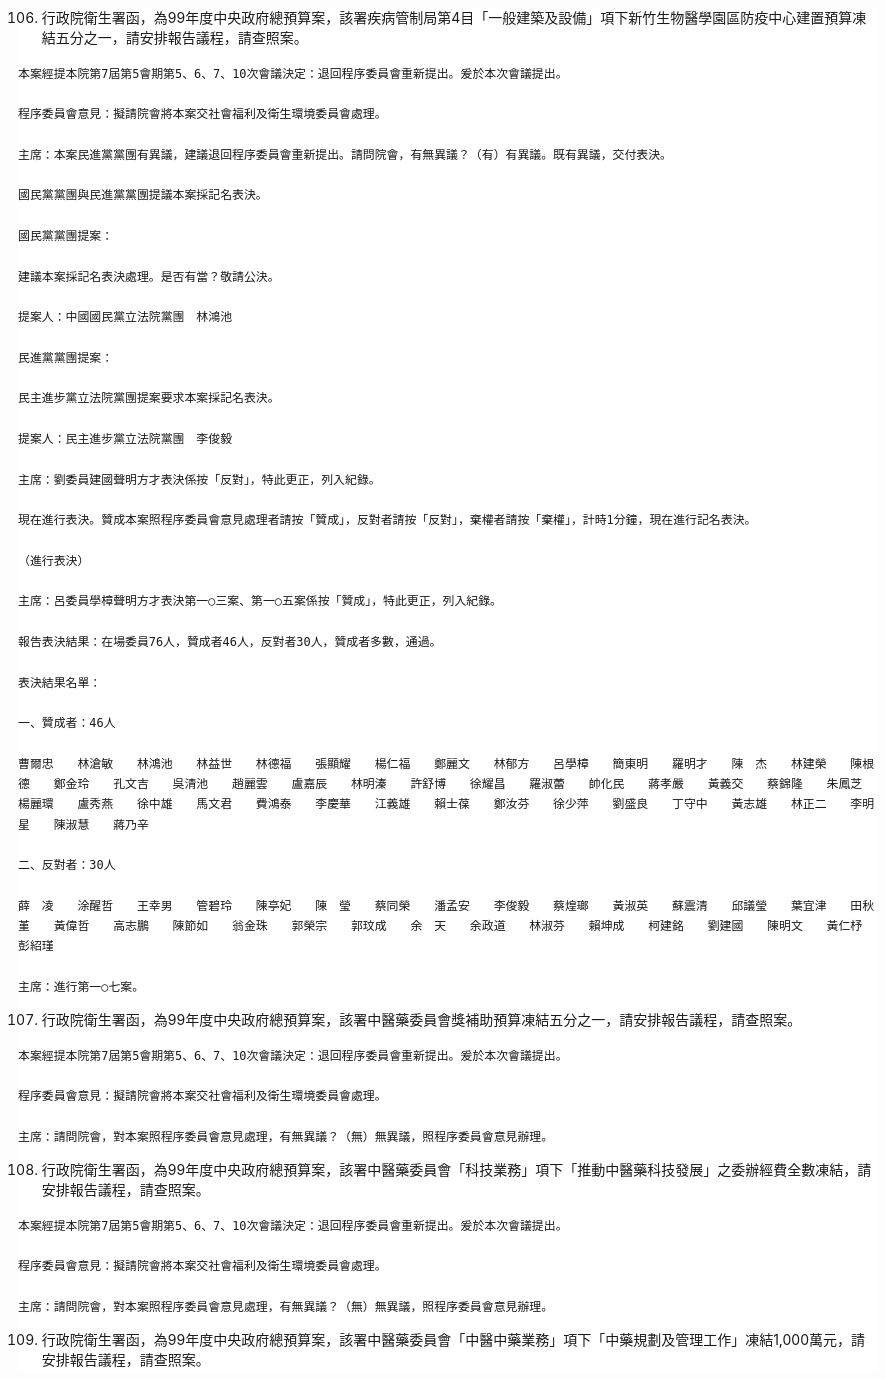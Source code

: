 106. 行政院衛生署函，為99年度中央政府總預算案，該署疾病管制局第4目「一般建築及設備」項下新竹生物醫學園區防疫中心建置預算凍結五分之一，請安排報告議程，請查照案。

    本案經提本院第7屆第5會期第5、6、7、10次會議決定：退回程序委員會重新提出。爰於本次會議提出。

    程序委員會意見：擬請院會將本案交社會福利及衛生環境委員會處理。

    主席：本案民進黨黨團有異議，建議退回程序委員會重新提出。請問院會，有無異議？（有）有異議。既有異議，交付表決。

    國民黨黨團與民進黨黨團提議本案採記名表決。

    國民黨黨團提案：

    建議本案採記名表決處理。是否有當？敬請公決。

    提案人：中國國民黨立法院黨團　林鴻池

    民進黨黨團提案：

    民主進步黨立法院黨團提案要求本案採記名表決。

    提案人：民主進步黨立法院黨團　李俊毅

    主席：劉委員建國聲明方才表決係按「反對」，特此更正，列入紀錄。

    現在進行表決。贊成本案照程序委員會意見處理者請按「贊成」，反對者請按「反對」，棄權者請按「棄權」，計時1分鐘，現在進行記名表決。

    （進行表決）

    主席：呂委員學樟聲明方才表決第一○三案、第一○五案係按「贊成」，特此更正，列入紀錄。

    報告表決結果：在場委員76人，贊成者46人，反對者30人，贊成者多數，通過。

    表決結果名單：

    一、贊成者：46人

    曹爾忠　　林滄敏　　林鴻池　　林益世　　林德福　　張顯耀　　楊仁福　　鄭麗文　　林郁方　　呂學樟　　簡東明　　羅明才　　陳　杰　　林建榮　　陳根德　　鄭金玲　　孔文吉　　吳清池　　趙麗雲　　盧嘉辰　　林明溱　　許舒博　　徐耀昌　　羅淑蕾　　帥化民　　蔣孝嚴　　黃義交　　蔡錦隆　　朱鳳芝　　楊麗環　　盧秀燕　　徐中雄　　馬文君　　費鴻泰　　李慶華　　江義雄　　賴士葆　　鄭汝芬　　徐少萍　　劉盛良　　丁守中　　黃志雄　　林正二　　李明星　　陳淑慧　　蔣乃辛

    二、反對者：30人

    薛　凌　　涂醒哲　　王幸男　　管碧玲　　陳亭妃　　陳　瑩　　蔡同榮　　潘孟安　　李俊毅　　蔡煌瑯　　黃淑英　　蘇震清　　邱議瑩　　葉宜津　　田秋堇　　黃偉哲　　高志鵬　　陳節如　　翁金珠　　郭榮宗　　郭玟成　　余　天　　余政道　　林淑芬　　賴坤成　　柯建銘　　劉建國　　陳明文　　黃仁杼　　彭紹瑾

    主席：進行第一○七案。

107. 行政院衛生署函，為99年度中央政府總預算案，該署中醫藥委員會獎補助預算凍結五分之一，請安排報告議程，請查照案。

    本案經提本院第7屆第5會期第5、6、7、10次會議決定：退回程序委員會重新提出。爰於本次會議提出。

    程序委員會意見：擬請院會將本案交社會福利及衛生環境委員會處理。

    主席：請問院會，對本案照程序委員會意見處理，有無異議？（無）無異議，照程序委員會意見辦理。

108. 行政院衛生署函，為99年度中央政府總預算案，該署中醫藥委員會「科技業務」項下「推動中醫藥科技發展」之委辦經費全數凍結，請安排報告議程，請查照案。

    本案經提本院第7屆第5會期第5、6、7、10次會議決定：退回程序委員會重新提出。爰於本次會議提出。

    程序委員會意見：擬請院會將本案交社會福利及衛生環境委員會處理。

    主席：請問院會，對本案照程序委員會意見處理，有無異議？（無）無異議，照程序委員會意見辦理。

109. 行政院衛生署函，為99年度中央政府總預算案，該署中醫藥委員會「中醫中藥業務」項下「中藥規劃及管理工作」凍結1,000萬元，請安排報告議程，請查照案。
